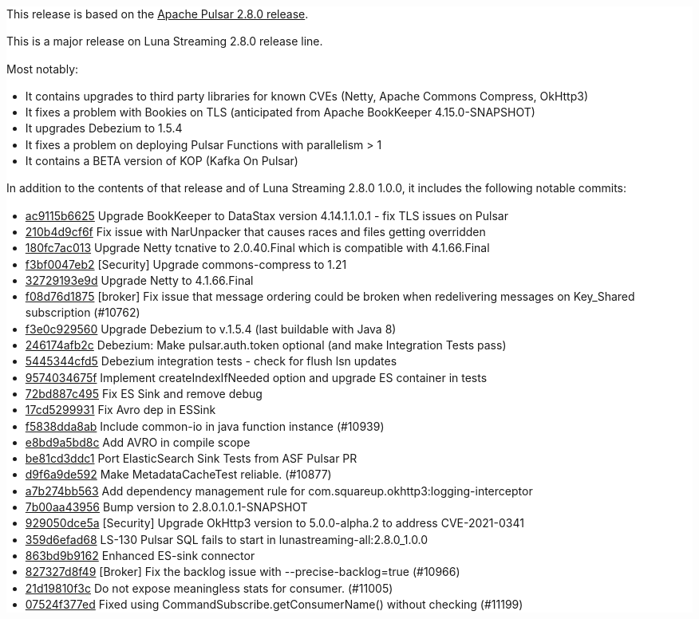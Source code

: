 This release is based on the [Apache Pulsar 2.8.0 release](https://pulsar.apache.org/release-notes/#280-mdash-2021-06-12-a-id280a).

This is a major release on Luna Streaming 2.8.0 release line.

Most notably:
- It contains upgrades to third party libraries for known CVEs (Netty, Apache Commons Compress, OkHttp3)
- It fixes a problem with Bookies on TLS (anticipated from Apache BookKeeper 4.15.0-SNAPSHOT) 
- It upgrades Debezium to 1.5.4
- It fixes a problem on deploying Pulsar Functions with parallelism > 1
- It contains a BETA version of KOP (Kafka On Pulsar)

In addition to the contents of that release and of Luna Streaming 2.8.0 1.0.0, it includes the following notable commits:

* [ac9115b6625](https://github.com/datastax/pulsar/commit/ac9115b6625) Upgrade BookKeeper to DataStax version 4.14.1.1.0.1 - fix TLS issues on Pulsar
* [210b4d9cf6f](https://github.com/datastax/pulsar/commit/210b4d9cf6f) Fix issue with NarUnpacker that causes races and files getting overridden
* [180fc7ac013](https://github.com/datastax/pulsar/commit/180fc7ac013) Upgrade Netty tcnative to 2.0.40.Final which is compatible with 4.1.66.Final
* [f3bf0047eb2](https://github.com/datastax/pulsar/commit/f3bf0047eb2) [Security] Upgrade commons-compress to 1.21
* [32729193e9d](https://github.com/datastax/pulsar/commit/32729193e9d) Upgrade Netty to 4.1.66.Final
* [f08d76d1875](https://github.com/datastax/pulsar/commit/f08d76d1875) [broker] Fix issue that message ordering could be broken when redelivering messages on Key_Shared subscription (#10762)
* [f3e0c929560](https://github.com/datastax/pulsar/commit/f3e0c929560) Upgrade Debezium to v.1.5.4 (last buildable with Java 8)
* [246174afb2c](https://github.com/datastax/pulsar/commit/246174afb2c) Debezium: Make pulsar.auth.token optional (and make Integration Tests pass)
* [5445344cfd5](https://github.com/datastax/pulsar/commit/5445344cfd5) Debezium integration tests   - check for flush lsn updates
* [9574034675f](https://github.com/datastax/pulsar/commit/9574034675f) Implement createIndexIfNeeded option and upgrade ES container in tests
* [72bd887c495](https://github.com/datastax/pulsar/commit/72bd887c495) Fix ES Sink and remove debug
* [17cd5299931](https://github.com/datastax/pulsar/commit/17cd5299931) Fix Avro dep in ESSink
* [f5838dda8ab](https://github.com/datastax/pulsar/commit/f5838dda8ab) Include common-io in java function instance (#10939)
* [e8bd9a5bd8c](https://github.com/datastax/pulsar/commit/e8bd9a5bd8c) Add AVRO in compile scope
* [be81cd3ddc1](https://github.com/datastax/pulsar/commit/be81cd3ddc1) Port ElasticSearch Sink Tests from ASF Pulsar PR
* [d9f6a9de592](https://github.com/datastax/pulsar/commit/d9f6a9de592) Make MetadataCacheTest reliable. (#10877)
* [a7b274bb563](https://github.com/datastax/pulsar/commit/a7b274bb563) Add dependency management rule for com.squareup.okhttp3:logging-interceptor
* [7b00aa43956](https://github.com/datastax/pulsar/commit/7b00aa43956) Bump version to 2.8.0.1.0.1-SNAPSHOT
* [929050dce5a](https://github.com/datastax/pulsar/commit/929050dce5a) [Security] Upgrade OkHttp3 version to 5.0.0-alpha.2 to address CVE-2021-0341
* [359d6efad68](https://github.com/datastax/pulsar/commit/359d6efad68) LS-130 Pulsar SQL fails to start in lunastreaming-all:2.8.0_1.0.0
* [863bd9b9162](https://github.com/datastax/pulsar/commit/863bd9b9162) Enhanced ES-sink connector
* [827327d8f49](https://github.com/datastax/pulsar/commit/827327d8f49) [Broker] Fix the backlog issue with --precise-backlog=true (#10966)
* [21d19810f3c](https://github.com/datastax/pulsar/commit/21d19810f3c) Do not expose meaningless stats for consumer. (#11005)
* [07524f377ed](https://github.com/datastax/pulsar/commit/07524f377ed) Fixed using CommandSubscribe.getConsumerName() without checking (#11199)
